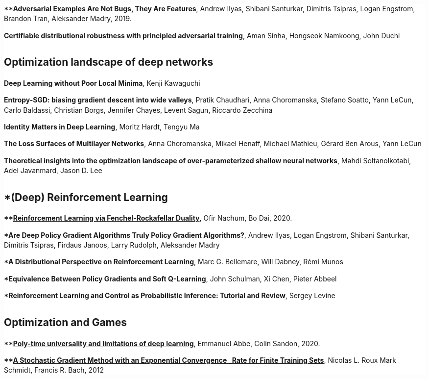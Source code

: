 **\*\*[Adversarial Examples Are Not Bugs, They Are Features](https://arxiv.org/abs/1905.02175)**, Andrew Ilyas, Shibani Santurkar, Dimitris Tsipras, Logan Engstrom, Brandon Tran, Aleksander Madry, 2019.

**Certifiable distributional robustness with principled adversarial training**,
Aman Sinha, Hongseok Namkoong, John Duchi




Optimization landscape of deep networks
------

**Deep Learning without Poor Local Minima**,
Kenji Kawaguchi

**Entropy-SGD: biasing gradient descent into wide valleys**,
Pratik Chaudhari, Anna Choromanska, Stefano Soatto, Yann LeCun, Carlo Baldassi, Christian Borgs, Jennifer Chayes, Levent Sagun, Riccardo Zecchina

**Identity Matters in Deep Learning**,
Moritz Hardt, Tengyu Ma

**The Loss Surfaces of Multilayer Networks**,
Anna Choromanska, Mikael Henaff, Michael Mathieu, Gérard Ben Arous, Yann LeCun

**Theoretical insights into the optimization landscape of over-parameterized shallow neural networks**,
Mahdi Soltanolkotabi, Adel Javanmard, Jason D. Lee



*(Deep) Reinforcement Learning
----- 
**\*\*[Reinforcement Learning via Fenchel-Rockafellar Duality](https://arxiv.org/abs/2001.01866)**, Ofir Nachum, Bo Dai, 2020.

**\*Are Deep Policy Gradient Algorithms Truly Policy Gradient Algorithms?**,
Andrew Ilyas, Logan Engstrom, Shibani Santurkar, Dimitris Tsipras, Firdaus Janoos, Larry Rudolph, Aleksander Madry

**\*A Distributional Perspective on Reinforcement Learning**,
Marc G. Bellemare, Will Dabney, Rémi Munos

**\*Equivalence Between Policy Gradients and Soft Q-Learning**,
John Schulman, Xi Chen, Pieter Abbeel

**\*Reinforcement Learning and Control as Probabilistic Inference: Tutorial and Review**,
Sergey Levine




Optimization and Games
----- 

**\*\*[Poly-time universality and limitations of deep learning](https://arxiv.org/abs/2001.02992)**, Emmanuel Abbe, Colin Sandon, 2020. 


**\*\*[A Stochastic Gradient Method with an Exponential Convergence _Rate for Finite Training Sets](http://papers.nips.cc/paper/4633-a-stochastic-gradient-method-with-an-exponential-convergence-_ra)**, Nicolas L. Roux
Mark Schmidt, Francis R. Bach, 2012
